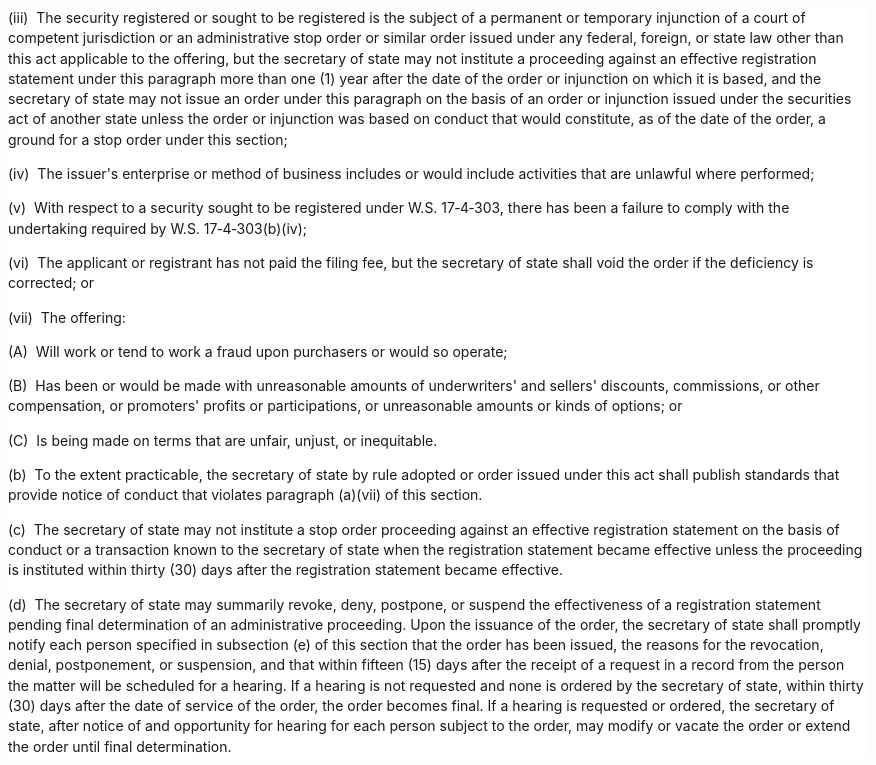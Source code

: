 (iii)  The security registered or sought to be registered is the subject
of a permanent or temporary injunction of a court of competent
jurisdiction or an administrative stop order or similar order issued
under any federal, foreign, or state law other than this act applicable
to the offering, but the secretary of state may not institute a
proceeding against an effective registration statement under this
paragraph more than one (1) year after the date of the order or
injunction on which it is based, and the secretary of state may not
issue an order under this paragraph on the basis of an order or
injunction issued under the securities act of another state unless the
order or injunction was based on conduct that would constitute, as of
the date of the order, a ground for a stop order under this section;

(iv)  The issuer's enterprise or method of business includes or would
include activities that are unlawful where performed;

(v)  With respect to a security sought to be registered under W.S.
17‑4‑303, there has been a failure to comply with the undertaking
required by W.S. 17‑4‑303(b)(iv);

(vi)  The applicant or registrant has not paid the filing fee, but the
secretary of state shall void the order if the deficiency is corrected;
or

(vii)  The offering:

(A)  Will work or tend to work a fraud upon purchasers or would so
operate;

(B)  Has been or would be made with unreasonable amounts of
underwriters' and sellers' discounts, commissions, or other
compensation, or promoters' profits or participations, or unreasonable
amounts or kinds of options; or

(C)  Is being made on terms that are unfair, unjust, or inequitable.

(b)  To the extent practicable, the secretary of state by rule adopted
or order issued under this act shall publish standards that provide
notice of conduct that violates paragraph (a)(vii) of this section.

(c)  The secretary of state may not institute a stop order proceeding
against an effective registration statement on the basis of conduct or a
transaction known to the secretary of state when the registration
statement became effective unless the proceeding is instituted within
thirty (30) days after the registration statement became effective.

(d)  The secretary of state may summarily revoke, deny, postpone, or
suspend the effectiveness of a registration statement pending final
determination of an administrative proceeding. Upon the issuance of the
order, the secretary of state shall promptly notify each person
specified in subsection (e) of this section that the order has been
issued, the reasons for the revocation, denial, postponement, or
suspension, and that within fifteen (15) days after the receipt of a
request in a record from the person the matter will be scheduled for a
hearing. If a hearing is not requested and none is ordered by the
secretary of state, within thirty (30) days after the date of service of
the order, the order becomes final. If a hearing is requested or
ordered, the secretary of state, after notice of and opportunity for
hearing for each person subject to the order, may modify or vacate the
order or extend the order until final determination.
